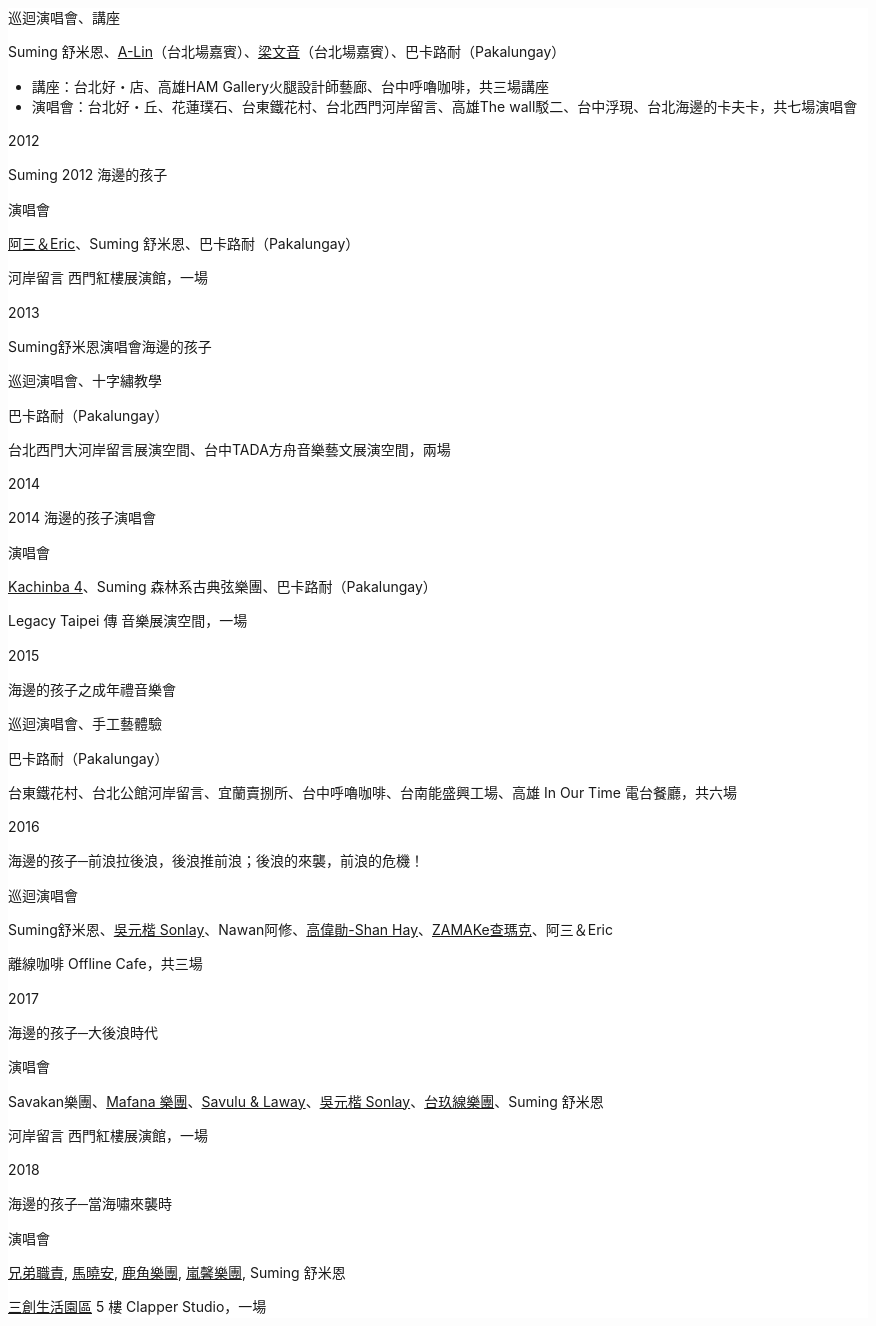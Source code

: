 <td><p>巡迴演唱會、講座</p></td>
<td><p>Suming 舒米恩、<a href="../Page/A-Lin.md" title="wikilink">A-Lin</a>（台北場嘉賓）、<a href="../Page/梁文音.md" title="wikilink">梁文音</a>（台北場嘉賓）、巴卡路耐（Pakalungay）</p></td>
<td><ul>
<li>講座：台北好・店、高雄HAM Gallery火腿設計師藝廊、台中呼嚕咖啡，共三場講座</li>
<li>演唱會：台北好・丘、花蓮璞石、台東鐵花村、台北西門河岸留言、高雄The wall駁二、台中浮現、台北海邊的卡夫卡，共七場演唱會</li>
</ul></td>
</tr>
<tr class="odd">
<td><p>2012</p></td>
<td><p>Suming 2012 海邊的孩子</p></td>
<td><p>演唱會</p></td>
<td><p><a href="https://zh.wikipedia.org/wiki/阿三＆Eric" title="wikilink">阿三＆Eric</a>、Suming 舒米恩、巴卡路耐（Pakalungay）</p></td>
<td><p>河岸留言 西門紅樓展演館，一場</p></td>
</tr>
<tr class="even">
<td><p>2013</p></td>
<td><p>Suming舒米恩演唱會海邊的孩子</p></td>
<td><p>巡迴演唱會、十字繡教學</p></td>
<td><p>巴卡路耐（Pakalungay）</p></td>
<td><p>台北西門大河岸留言展演空間、台中TADA方舟音樂藝文展演空間，兩場</p></td>
</tr>
<tr class="odd">
<td><p>2014</p></td>
<td><p>2014 海邊的孩子演唱會</p></td>
<td><p>演唱會</p></td>
<td><p><a href="http://kachimba.com/">Kachinba 4</a>、Suming 森林系古典弦樂團、巴卡路耐（Pakalungay）</p></td>
<td><p>Legacy Taipei 傳 音樂展演空間，一場</p></td>
</tr>
<tr class="even">
<td><p>2015</p></td>
<td><p>海邊的孩子之成年禮音樂會</p></td>
<td><p>巡迴演唱會、手工藝體驗</p></td>
<td><p>巴卡路耐（Pakalungay）</p></td>
<td><p>台東鐵花村、台北公館河岸留言、宜蘭賣捌所、台中呼嚕咖啡、台南能盛興工場、高雄 In Our Time 電台餐廳，共六場</p></td>
</tr>
<tr class="odd">
<td><p>2016</p></td>
<td><p>海邊的孩子─前浪拉後浪，後浪推前浪；後浪的來襲，前浪的危機！</p></td>
<td><p>巡迴演唱會</p></td>
<td><p>Suming舒米恩、<a href="https://www.facebook.com/YuanKaiFenSiTuan/">吳元楷 Sonlay</a>、Nawan阿修、<a href="https://www.facebook.com/shanhaymusic/">高偉勛-Shan Hay</a>、<a href="https://www.facebook.com/Zamakekg7/">ZAMAKe查瑪克</a>、阿三＆Eric</p></td>
<td><p>離線咖啡 Offline Cafe，共三場</p></td>
</tr>
<tr class="even">
<td><p>2017</p></td>
<td><p>海邊的孩子─大後浪時代</p></td>
<td><p>演唱會</p></td>
<td><p>Savakan樂團、<a href="https://www.facebook.com/Mafanaband/">Mafana 樂團</a>、<a href="https://www.facebook.com/savuluandlaway/">Savulu &amp; Laway</a>、<a href="https://www.facebook.com/YuanKaiFenSiTuan/">吳元楷 Sonlay</a>、<a href="https://www.facebook.com/9SIVA/">台玖線樂團</a>、Suming 舒米恩</p></td>
<td><p>河岸留言 西門紅樓展演館，一場</p></td>
</tr>
<tr class="odd">
<td><p>2018</p></td>
<td><p>海邊的孩子─當海嘯來襲時</p></td>
<td><p>演唱會</p></td>
<td><p><a href="https://www.facebook.com/BROSBANDTw/">兄弟職責</a>, <a href="https://www.facebook.com/Ma.XiaoAn/">馬曉安</a>, <a href="https://www.facebook.com/NukaRock/">鹿角樂團</a>, <a href="https://www.facebook.com/LanXinLeTuan/">嵐馨樂團</a>, Suming 舒米恩</p></td>
<td><p><a href="../Page/三創數位生活園區.md" title="wikilink">三創生活園區</a> 5 樓 Clapper Studio，一場</p></td>
</tr>